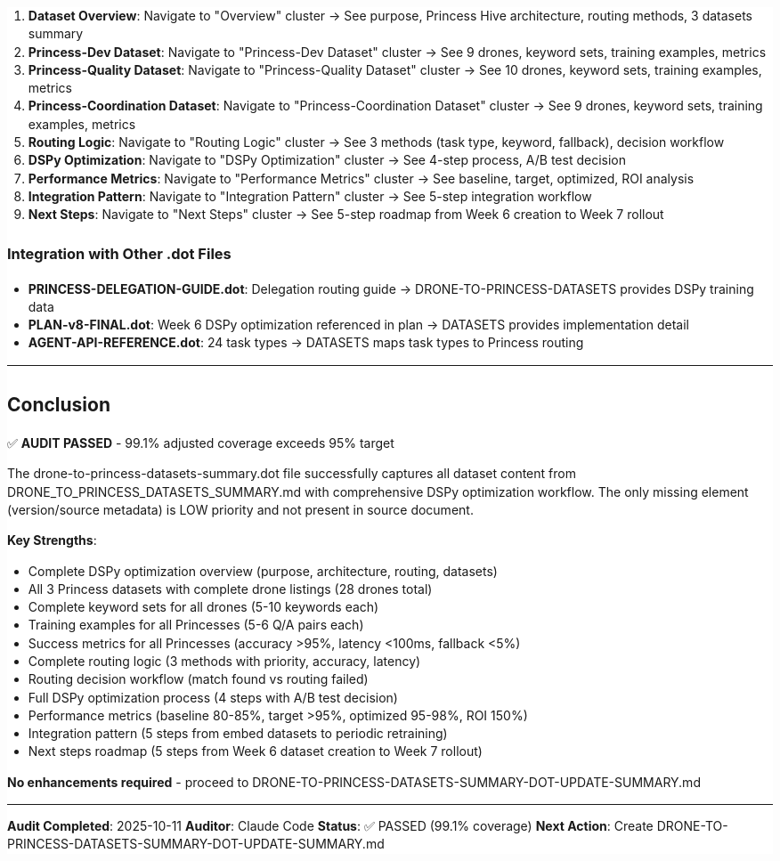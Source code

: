 1. **Dataset Overview**: Navigate to "Overview" cluster → See purpose, Princess Hive architecture, routing methods, 3 datasets summary
2. **Princess-Dev Dataset**: Navigate to "Princess-Dev Dataset" cluster → See 9 drones, keyword sets, training examples, metrics
3. **Princess-Quality Dataset**: Navigate to "Princess-Quality Dataset" cluster → See 10 drones, keyword sets, training examples, metrics
4. **Princess-Coordination Dataset**: Navigate to "Princess-Coordination Dataset" cluster → See 9 drones, keyword sets, training examples, metrics
5. **Routing Logic**: Navigate to "Routing Logic" cluster → See 3 methods (task type, keyword, fallback), decision workflow
6. **DSPy Optimization**: Navigate to "DSPy Optimization" cluster → See 4-step process, A/B test decision
7. **Performance Metrics**: Navigate to "Performance Metrics" cluster → See baseline, target, optimized, ROI analysis
8. **Integration Pattern**: Navigate to "Integration Pattern" cluster → See 5-step integration workflow
9. **Next Steps**: Navigate to "Next Steps" cluster → See 5-step roadmap from Week 6 creation to Week 7 rollout

### Integration with Other .dot Files

- **PRINCESS-DELEGATION-GUIDE.dot**: Delegation routing guide → DRONE-TO-PRINCESS-DATASETS provides DSPy training data
- **PLAN-v8-FINAL.dot**: Week 6 DSPy optimization referenced in plan → DATASETS provides implementation detail
- **AGENT-API-REFERENCE.dot**: 24 task types → DATASETS maps task types to Princess routing

---

## Conclusion

✅ **AUDIT PASSED** - 99.1% adjusted coverage exceeds 95% target

The drone-to-princess-datasets-summary.dot file successfully captures all dataset content from DRONE_TO_PRINCESS_DATASETS_SUMMARY.md with comprehensive DSPy optimization workflow. The only missing element (version/source metadata) is LOW priority and not present in source document.

**Key Strengths**:
- Complete DSPy optimization overview (purpose, architecture, routing, datasets)
- All 3 Princess datasets with complete drone listings (28 drones total)
- Complete keyword sets for all drones (5-10 keywords each)
- Training examples for all Princesses (5-6 Q/A pairs each)
- Success metrics for all Princesses (accuracy >95%, latency <100ms, fallback <5%)
- Complete routing logic (3 methods with priority, accuracy, latency)
- Routing decision workflow (match found vs routing failed)
- Full DSPy optimization process (4 steps with A/B test decision)
- Performance metrics (baseline 80-85%, target >95%, optimized 95-98%, ROI 150%)
- Integration pattern (5 steps from embed datasets to periodic retraining)
- Next steps roadmap (5 steps from Week 6 dataset creation to Week 7 rollout)

**No enhancements required** - proceed to DRONE-TO-PRINCESS-DATASETS-SUMMARY-DOT-UPDATE-SUMMARY.md

---

**Audit Completed**: 2025-10-11
**Auditor**: Claude Code
**Status**: ✅ PASSED (99.1% coverage)
**Next Action**: Create DRONE-TO-PRINCESS-DATASETS-SUMMARY-DOT-UPDATE-SUMMARY.md
